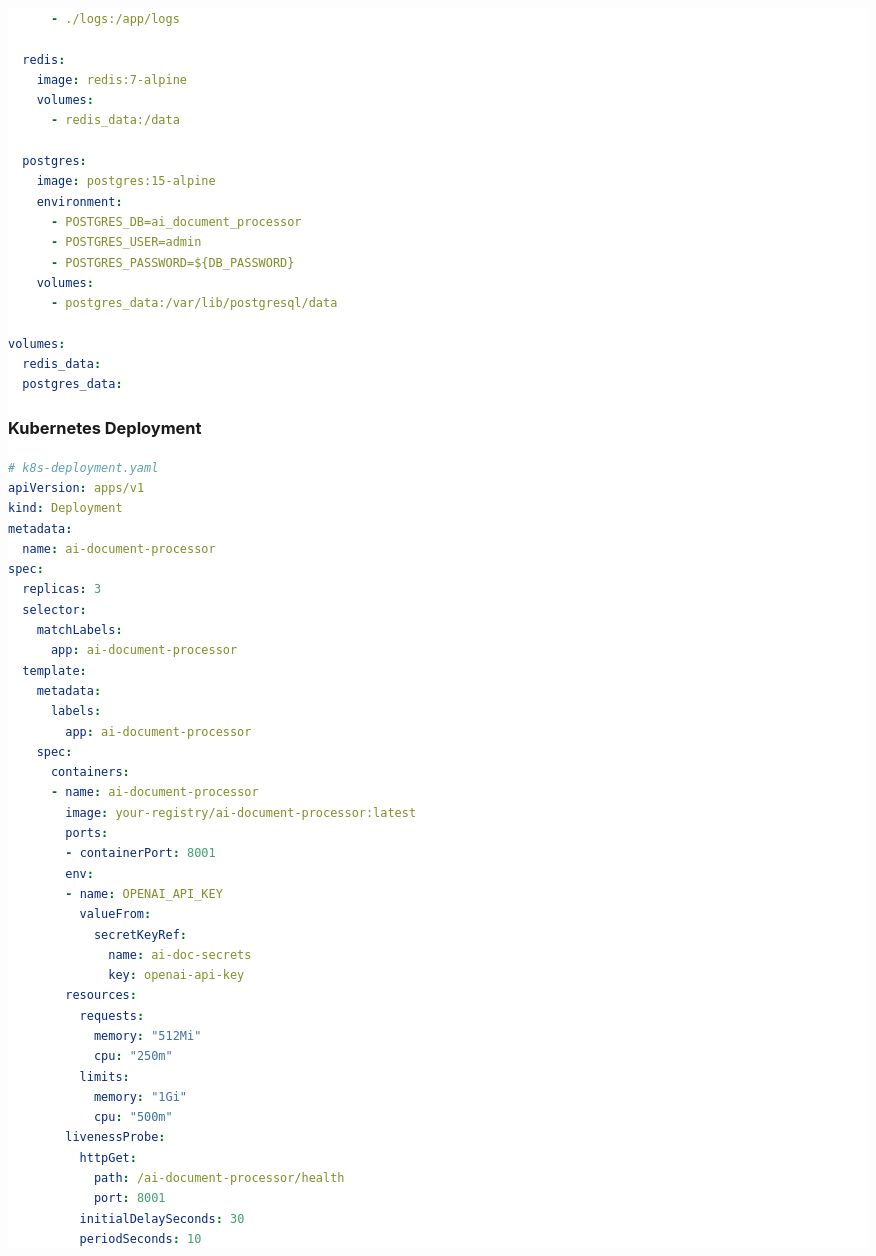 ```yaml
      - ./logs:/app/logs

  redis:
    image: redis:7-alpine
    volumes:
      - redis_data:/data

  postgres:
    image: postgres:15-alpine
    environment:
      - POSTGRES_DB=ai_document_processor
      - POSTGRES_USER=admin
      - POSTGRES_PASSWORD=${DB_PASSWORD}
    volumes:
      - postgres_data:/var/lib/postgresql/data

volumes:
  redis_data:
  postgres_data:
```

### Kubernetes Deployment

```yaml
# k8s-deployment.yaml
apiVersion: apps/v1
kind: Deployment
metadata:
  name: ai-document-processor
spec:
  replicas: 3
  selector:
    matchLabels:
      app: ai-document-processor
  template:
    metadata:
      labels:
        app: ai-document-processor
    spec:
      containers:
      - name: ai-document-processor
        image: your-registry/ai-document-processor:latest
        ports:
        - containerPort: 8001
        env:
        - name: OPENAI_API_KEY
          valueFrom:
            secretKeyRef:
              name: ai-doc-secrets
              key: openai-api-key
        resources:
          requests:
            memory: "512Mi"
            cpu: "250m"
          limits:
            memory: "1Gi"
            cpu: "500m"
        livenessProbe:
          httpGet:
            path: /ai-document-processor/health
            port: 8001
          initialDelaySeconds: 30
          periodSeconds: 10
```